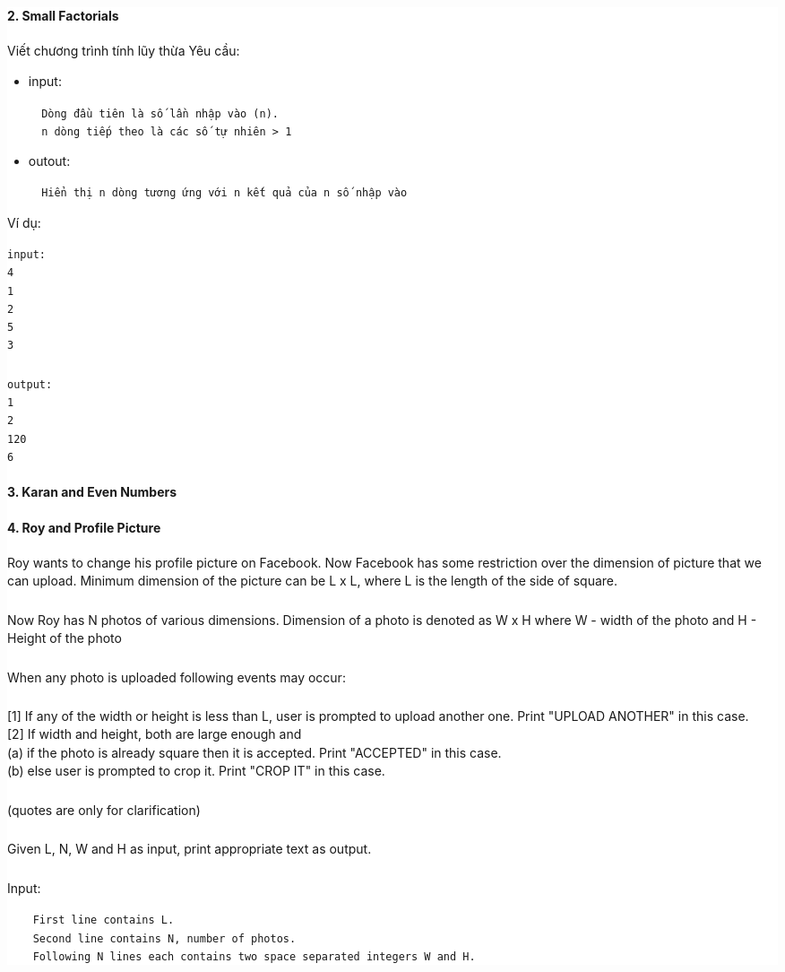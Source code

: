 #### 2. Small Factorials
Viết chương trình tính lũy thừa
Yêu cầu:
- input:

        Dòng đầu tiên là số lần nhập vào (n).
        n dòng tiếp theo là các số tự nhiên > 1

- outout:

        Hiển thị n dòng tương ứng với n kết quả của n số nhập vào

Ví dụ:

    input:
    4
    1
    2
    5
    3
###
    output:
    1
    2
    120
    6

#### 3. Karan and Even Numbers
#### 4. Roy and Profile Picture
Roy wants to change his profile picture on Facebook. Now Facebook has some restriction over the dimension of picture that we can upload.
Minimum dimension of the picture can be L x L, where L is the length of the side of square.
##### 
Now Roy has N photos of various dimensions.
Dimension of a photo is denoted as W x H
where W - width of the photo and H - Height of the photo
##### 
When any photo is uploaded following events may occur:
#####
[1] If any of the width or height is less than L, user is prompted to upload another one. Print "UPLOAD ANOTHER" in this case.  <br>
[2] If width and height, both are large enough and <br>
(a) if the photo is already square then it is accepted. Print "ACCEPTED" in this case. <br>
(b) else user is prompted to crop it. Print "CROP IT" in this case. <br>
##### 
(quotes are only for clarification)
##### 
Given L, N, W and H as input, print appropriate text as output.
##### 
Input:

        First line contains L.
        Second line contains N, number of photos.
        Following N lines each contains two space separated integers W and H.
